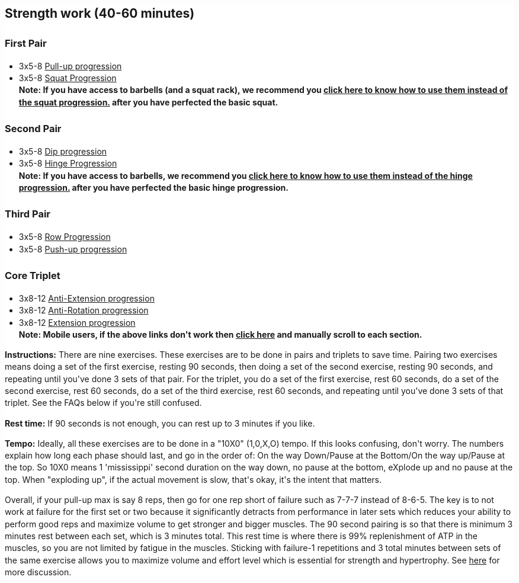 ## Strength work (40-60 minutes)

### **First Pair**

- 3x5-8 [Pull-up progression](https://www.reddit.com/r/bodyweightfitness/wiki/exercises/pullup)
- 3x5-8 [Squat Progression](https://www.reddit.com/r/bodyweightfitness/wiki/exercises/squat)  
   **Note: If you have access to barbells (and a squat rack), we recommend you [click here to know how to use them instead of the squat progression.](https://www.reddit.com/r/bodyweightfitness/wiki/kb/recommended_routine#wiki_integrating_barbell_squats_and_deadlifts) after you have perfected the basic squat.**

### **Second Pair**

- 3x5-8 [Dip progression](https://www.reddit.com/r/bodyweightfitness/wiki/exercises/dip)
- 3x5-8 [Hinge Progression](https://www.reddit.com/r/bodyweightfitness/wiki/exercises/hinge)  
   **Note: If you have access to barbells, we recommend you [click here to know how to use them instead of the hinge progression.](https://www.reddit.com/r/bodyweightfitness/wiki/kb/recommended_routine#wiki_integrating_barbell_squats_and_deadlifts) after you have perfected the basic hinge progression.**

### **Third Pair**

- 3x5-8 [Row Progression](https://www.reddit.com/r/bodyweightfitness/wiki/exercises/row)
- 3x5-8 [Push-up progression](https://www.reddit.com/r/bodyweightfitness/wiki/exercises/pushup)

### **Core Triplet**

- 3x8-12 [Anti-Extension progression](https://www.reddit.com/r/bodyweightfitness/wiki/exercises/core#wiki_anti-extension)
- 3x8-12 [Anti-Rotation progression](https://www.reddit.com/r/bodyweightfitness/wiki/exercises/core#wiki_anti-rotation)
- 3x8-12 [Extension progression](https://www.reddit.com/r/bodyweightfitness/wiki/exercises/core#wiki_extension)  
   **Note: Mobile users, if the above links don't work then [click here](https://www.reddit.com/r/bodyweightfitness/wiki/exercises/core) and manually scroll to each section.**

**Instructions:** There are nine exercises. These exercises are to be done in pairs and triplets to save time. Pairing two exercises means doing a set of the first exercise, resting 90 seconds, then doing a set of the second exercise, resting 90 seconds, and repeating until you've done 3 sets of that pair. For the triplet, you do a set of the first exercise, rest 60 seconds, do a set of the second exercise, rest 60 seconds, do a set of the third exercise, rest 60 seconds, and repeating until you've done 3 sets of that triplet. See the FAQs below if you're still confused.

**Rest time:** If 90 seconds is not enough, you can rest up to 3 minutes if you like.

**Tempo:** Ideally, all these exercises are to be done in a "10X0" (1,0,X,O) tempo. If this looks confusing, don't worry. The numbers explain how long each phase should last, and go in the order of: On the way Down/Pause at the Bottom/On the way up/Pause at the top. So 10X0 means 1 'mississippi' second duration on the way down, no pause at the bottom, eXplode up and no pause at the top. When "exploding up", if the actual movement is slow, that's okay, it's the intent that matters.

Overall, if your pull-up max is say 8 reps, then go for one rep short of failure such as 7-7-7 instead of 8-6-5. The key is to not work at failure for the first set or two because it significantly detracts from performance in later sets which reduces your ability to perform good reps and maximize volume to get stronger and bigger muscles. The 90 second pairing is so that there is minimum 3 minutes rest between each set, which is 3 minutes total. This rest time is where there is 99% replenishment of ATP in the muscles, so you are not limited by fatigue in the muscles. Sticking with failure-1 repetitions and 3 total minutes between sets of the same exercise allows you to maximize volume and effort level which is essential for strength and hypertrophy. See [here](https://www.reddit.com/r/bodyweightfitness/comments/7ab7c6/strict_form_vs_reps/dp8xymm/) for more discussion.
